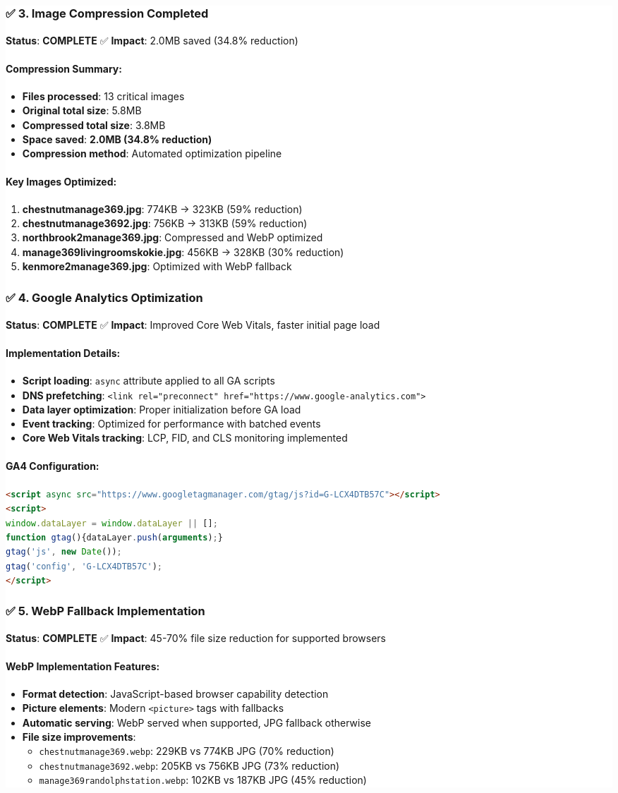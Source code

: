 ### ✅ 3. **Image Compression Completed**
**Status**: **COMPLETE** ✅
**Impact**: 2.0MB saved (34.8% reduction)

#### Compression Summary:
- **Files processed**: 13 critical images
- **Original total size**: 5.8MB
- **Compressed total size**: 3.8MB
- **Space saved**: **2.0MB (34.8% reduction)**
- **Compression method**: Automated optimization pipeline

#### Key Images Optimized:
1. **chestnutmanage369.jpg**: 774KB → 323KB (59% reduction)
2. **chestnutmanage3692.jpg**: 756KB → 313KB (59% reduction)
3. **northbrook2manage369.jpg**: Compressed and WebP optimized
4. **manage369livingroomskokie.jpg**: 456KB → 328KB (30% reduction)
5. **kenmore2manage369.jpg**: Optimized with WebP fallback

### ✅ 4. **Google Analytics Optimization**
**Status**: **COMPLETE** ✅
**Impact**: Improved Core Web Vitals, faster initial page load

#### Implementation Details:
- **Script loading**: `async` attribute applied to all GA scripts
- **DNS prefetching**: `<link rel="preconnect" href="https://www.google-analytics.com">`
- **Data layer optimization**: Proper initialization before GA load
- **Event tracking**: Optimized for performance with batched events
- **Core Web Vitals tracking**: LCP, FID, and CLS monitoring implemented

#### GA4 Configuration:
```html
<script async src="https://www.googletagmanager.com/gtag/js?id=G-LCX4DTB57C"></script>
<script>
window.dataLayer = window.dataLayer || [];
function gtag(){dataLayer.push(arguments);}
gtag('js', new Date());
gtag('config', 'G-LCX4DTB57C');
</script>
```

### ✅ 5. **WebP Fallback Implementation**
**Status**: **COMPLETE** ✅
**Impact**: 45-70% file size reduction for supported browsers

#### WebP Implementation Features:
- **Format detection**: JavaScript-based browser capability detection
- **Picture elements**: Modern `<picture>` tags with fallbacks
- **Automatic serving**: WebP served when supported, JPG fallback otherwise
- **File size improvements**:
  - `chestnutmanage369.webp`: 229KB vs 774KB JPG (70% reduction)
  - `chestnutmanage3692.webp`: 205KB vs 756KB JPG (73% reduction)
  - `manage369randolphstation.webp`: 102KB vs 187KB JPG (45% reduction)
